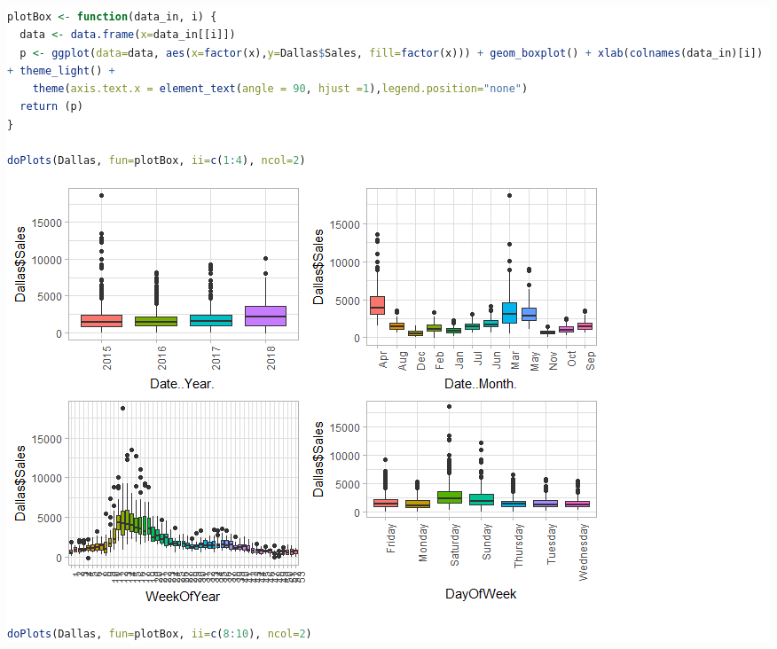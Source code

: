 ```r
plotBox <- function(data_in, i) {
  data <- data.frame(x=data_in[[i]])
  p <- ggplot(data=data, aes(x=factor(x),y=Dallas$Sales, fill=factor(x))) + geom_boxplot() + xlab(colnames(data_in)[i]) + theme_light() + 
    theme(axis.text.x = element_text(angle = 90, hjust =1),legend.position="none")
  return (p)
}

doPlots(Dallas, fun=plotBox, ii=c(1:4), ncol=2)
```

![](Dallas_Markdown_files/figure-html/unnamed-chunk-8-1.png)

```r
doPlots(Dallas, fun=plotBox, ii=c(8:10), ncol=2)
```

